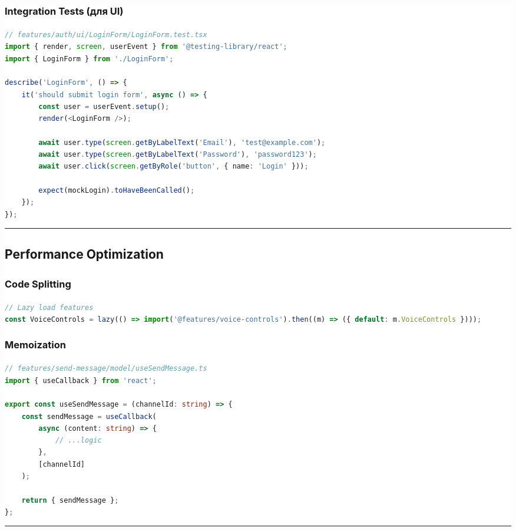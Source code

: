 ### Integration Tests (для UI)

```typescript
// features/auth/ui/LoginForm/LoginForm.test.tsx
import { render, screen, userEvent } from '@testing-library/react';
import { LoginForm } from './LoginForm';

describe('LoginForm', () => {
    it('should submit login form', async () => {
        const user = userEvent.setup();
        render(<LoginForm />);

        await user.type(screen.getByLabelText('Email'), 'test@example.com');
        await user.type(screen.getByLabelText('Password'), 'password123');
        await user.click(screen.getByRole('button', { name: 'Login' }));

        expect(mockLogin).toHaveBeenCalled();
    });
});
```

---

## Performance Optimization

### Code Splitting

```typescript
// Lazy load features
const VoiceControls = lazy(() => import('@features/voice-controls').then((m) => ({ default: m.VoiceControls })));
```

### Memoization

```typescript
// features/send-message/model/useSendMessage.ts
import { useCallback } from 'react';

export const useSendMessage = (channelId: string) => {
    const sendMessage = useCallback(
        async (content: string) => {
            // ...logic
        },
        [channelId]
    );

    return { sendMessage };
};
```

---
